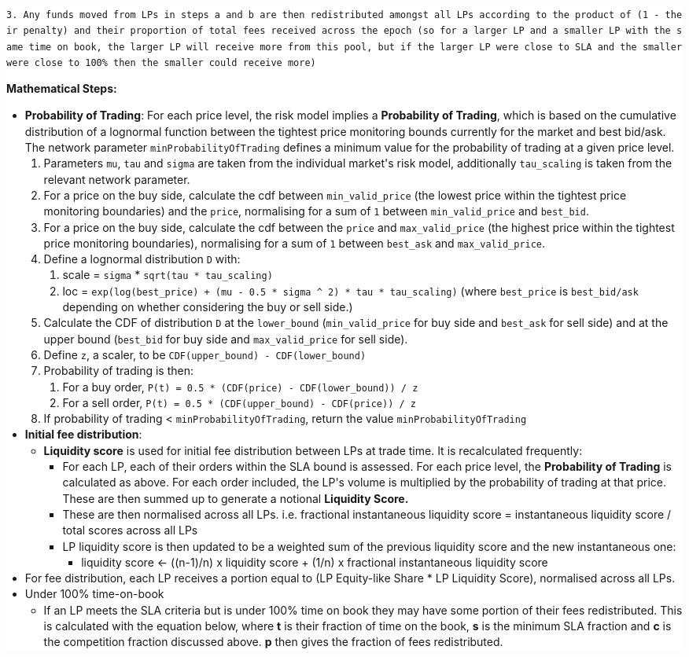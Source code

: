     3. Any funds moved from LPs in steps a and b are then redistributed amongst all LPs according to the product of (1 - their penalty) and their proportion of total fees received across the epoch (so for a larger LP and a smaller LP with the same time on book, the larger LP will receive more from this pool, but if the larger LP were close to SLA and the smaller were close to 100% then the smaller could receive more)

**Mathematical Steps:**

- **Probability of Trading**: For each price level, the risk model implies a **Probability of Trading**, which is based on the cumulative distribution of a lognormal function between the tightest price monitoring bounds currently for the market and best bid/ask. The network parameter `minProbabilityOfTrading` defines a minimum value for the probability of trading at a given price level.
    1. Parameters `mu`, `tau` and `sigma` are taken from the individual market's risk model, additionally `tau_scaling` is taken from the relevant network parameter.
    2. For a price on the buy side, calculate the cdf between `min_valid_price` (the lowest price within the tightest price monitoring boundaries) and the `price`, normalising for a sum of `1` between `min_valid_price` and `best_bid`.
    3. For a price on the buy side, calculate the cdf between the `price` and  `max_valid_price` (the highest price within the tightest price monitoring boundaries), normalising for a sum of `1` between `best_ask` and `max_valid_price`.
    4. Define a lognormal distribution `D` with:
        1. scale = `sigma` * `sqrt(tau * tau_scaling)`
        2. loc = `exp(log(best_price) + (mu - 0.5 * sigma ^ 2) * tau * tau_scaling)` (where `best_price` is `best_bid/ask` depending on whether considering the buy or sell side.)
    5. Calculate the CDF of distribution `D` at the `lower_bound` (`min_valid_price` for buy side and `best_ask` for sell side) and at the upper bound (`best_bid` for buy side and `max_valid_price` for sell side).
    6. Define `z`, a scaler, to be `CDF(upper_bound) - CDF(lower_bound)`
    7. Probability of trading is then:
        1. For a buy order, `P(t) = 0.5 * (CDF(price) - CDF(lower_bound)) / z`
        2. For a sell order, `P(t) = 0.5 * (CDF(upper_bound) - CDF(price)) / z`
    8. If probability of trading < `minProbabilityOfTrading`, return the value `minProbabilityOfTrading`
- **Initial fee distribution**:
    - **Liquidity score** is used for initial fee distribution between LPs at trade time. It is recalculated frequently:
        - For each LP, each of their orders within the SLA bound is assessed. For each price level, the **Probability of Trading** is calculated as above. For each order included, the LP's volume is multiplied by the probability of trading at that price. These are then summed up to generate a notional **Liquidity Score.**
        - These are then normalised across all LPs. i.e. fractional instantaneous liquidity score = instantaneous liquidity score / total scores across all LPs
        - LP liquidity score is then updated to be a weighted sum of the previous liquidity score and the new instantaneous one:
            - liquidity score <- ((n-1)/n) x liquidity score + (1/n) x fractional instantaneous liquidity score
- For fee distribution, each LP receives a portion equal to (LP Equity-like Share * LP Liquidity Score), normalised across all LPs.
- Under 100% time-on-book
    - If an LP meets the SLA criteria but is under 100% time on book they may have some portion of their fees redistributed. This is calculated with the equation below, where **t** is their fraction of time on the book, **s** is the minimum SLA fraction and **c** is the competition fraction discussed above. **p** then gives the fraction of fees redistributed.
        